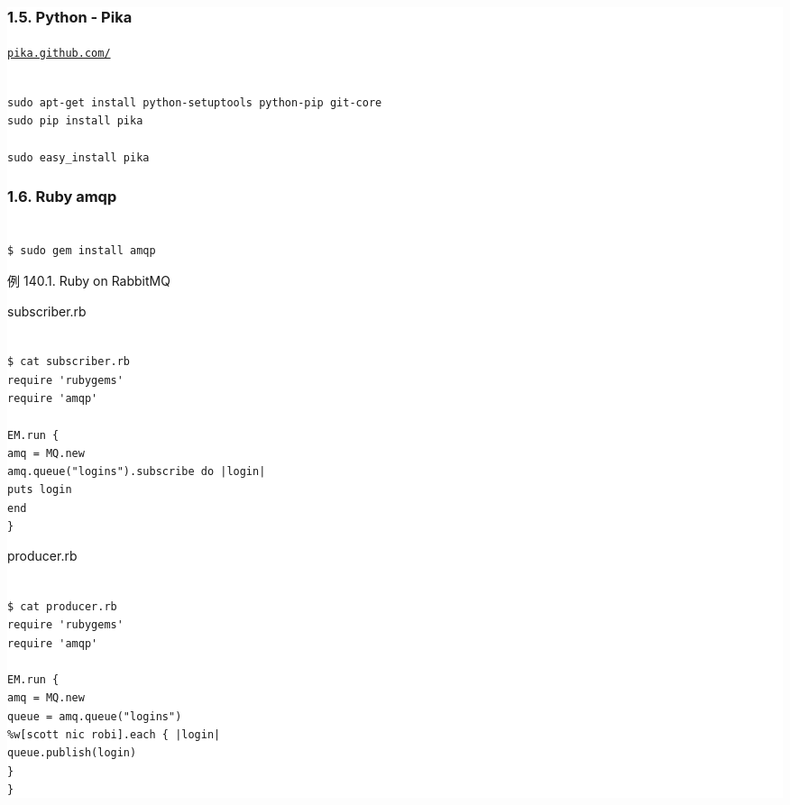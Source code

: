 ### 1.5. Python - Pika

[`pika.github.com/`](http://pika.github.com/)

```

sudo apt-get install python-setuptools python-pip git-core
sudo pip install pika

sudo easy_install pika		

```

### 1.6. Ruby amqp

```

$ sudo gem install amqp		

```

例 140.1. Ruby on RabbitMQ

subscriber.rb

```

$ cat subscriber.rb
require 'rubygems'
require 'amqp'

EM.run {
amq = MQ.new
amq.queue("logins").subscribe do |login|
puts login
end
}			

```

producer.rb

```

$ cat producer.rb
require 'rubygems'
require 'amqp'

EM.run {
amq = MQ.new
queue = amq.queue("logins")
%w[scott nic robi].each { |login|
queue.publish(login)
}
}			

```
